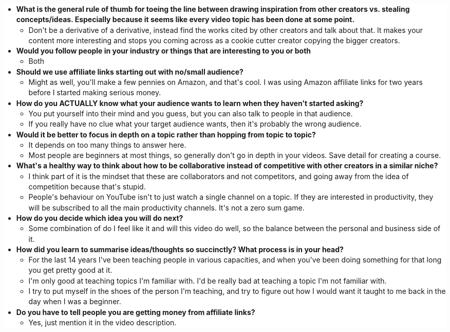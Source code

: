 -   **What is the general rule of thumb for toeing the line between drawing inspiration from other creators vs. stealing concepts/ideas. Especially because it seems like every video topic has been done at some point.**
	-   Don't be a derivative of a derivative, instead find the works cited by other creators and talk about that. It makes your content more interesting and stops you coming across as a cookie cutter creator copying the bigger creators.
-   **Would you follow people in your industry or things that are interesting to you or both**
	-   Both
-   **Should we use affiliate links starting out with no/small audience?**
	-   Might as well, you'll make a few pennies on Amazon, and that's cool. I was using Amazon affiliate links for two years before I started making serious money.
-   **How do you ACTUALLY know what your audience wants to learn when they haven't started asking?**
	-   You put yourself into their mind and you guess, but you can also talk to people in that audience.
	-   If you really have no clue what your target audience wants, then it's probably the wrong audience.
-   **Would it be better to focus in depth on a topic rather than hopping from topic to topic?**
	-   It depends on too many things to answer here.
	-   Most people are beginners at most things, so generally don't go in depth in your videos. Save detail for creating a course.
-   **What's a healthy way to think about how to be collaborative instead of competitive with other creators in a similar niche?**
	-   I think part of it is the mindset that these are collaborators and not competitors, and going away from the idea of competition because that's stupid.
	-   People's behaviour on YouTube isn't to just watch a single channel on a topic. If they are interested in productivity, they will be subscribed to all the main productivity channels. It's not a zero sum game.
-   **How do you decide which idea you will do next?**
	-   Some combination of do I feel like it and will this video do well, so the balance between the personal and business side of it.
-   **How did you learn to summarise ideas/thoughts so succinctly? What process is in your head?**
	-   For the last 14 years I've been teaching people in various capacities, and when you've been doing something for that long you get pretty good at it.
	-   I'm only good at teaching topics I'm familiar with. I'd be really bad at teaching a topic I'm not familiar with.
	-   I try to put myself in the shoes of the person I'm teaching, and try to figure out how I would want it taught to me back in the day when I was a beginner.
-   **Do you have to tell people you are getting money from affiliate links?**
	-   Yes, just mention it in the video description.